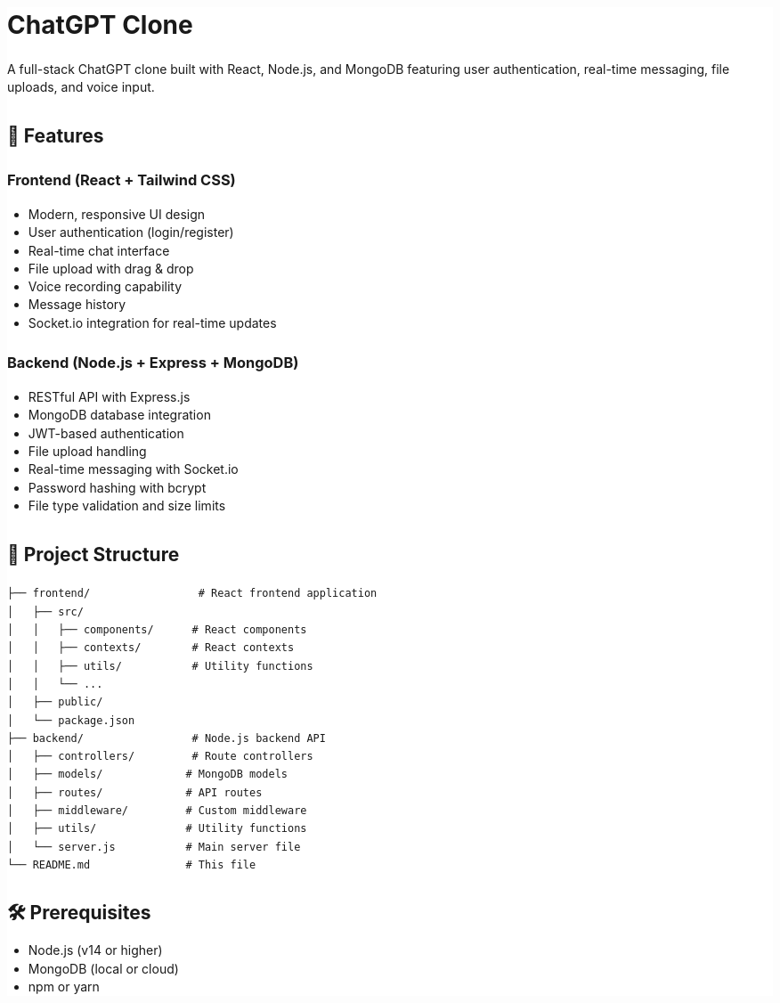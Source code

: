 # ChatGPT Clone

A full-stack ChatGPT clone built with React, Node.js, and MongoDB featuring user authentication, real-time messaging, file uploads, and voice input.

## 🚀 Features

### Frontend (React + Tailwind CSS)
- Modern, responsive UI design
- User authentication (login/register)
- Real-time chat interface
- File upload with drag & drop
- Voice recording capability
- Message history
- Socket.io integration for real-time updates

### Backend (Node.js + Express + MongoDB)
- RESTful API with Express.js
- MongoDB database integration
- JWT-based authentication
- File upload handling
- Real-time messaging with Socket.io
- Password hashing with bcrypt
- File type validation and size limits

## 📁 Project Structure

```
├── frontend/                 # React frontend application
│   ├── src/
│   │   ├── components/      # React components
│   │   ├── contexts/        # React contexts
│   │   ├── utils/           # Utility functions
│   │   └── ...
│   ├── public/
│   └── package.json
├── backend/                 # Node.js backend API
│   ├── controllers/         # Route controllers
│   ├── models/             # MongoDB models
│   ├── routes/             # API routes
│   ├── middleware/         # Custom middleware
│   ├── utils/              # Utility functions
│   └── server.js           # Main server file
└── README.md               # This file
```

## 🛠️ Prerequisites

- Node.js (v14 or higher)
- MongoDB (local or cloud)
- npm or yarn
